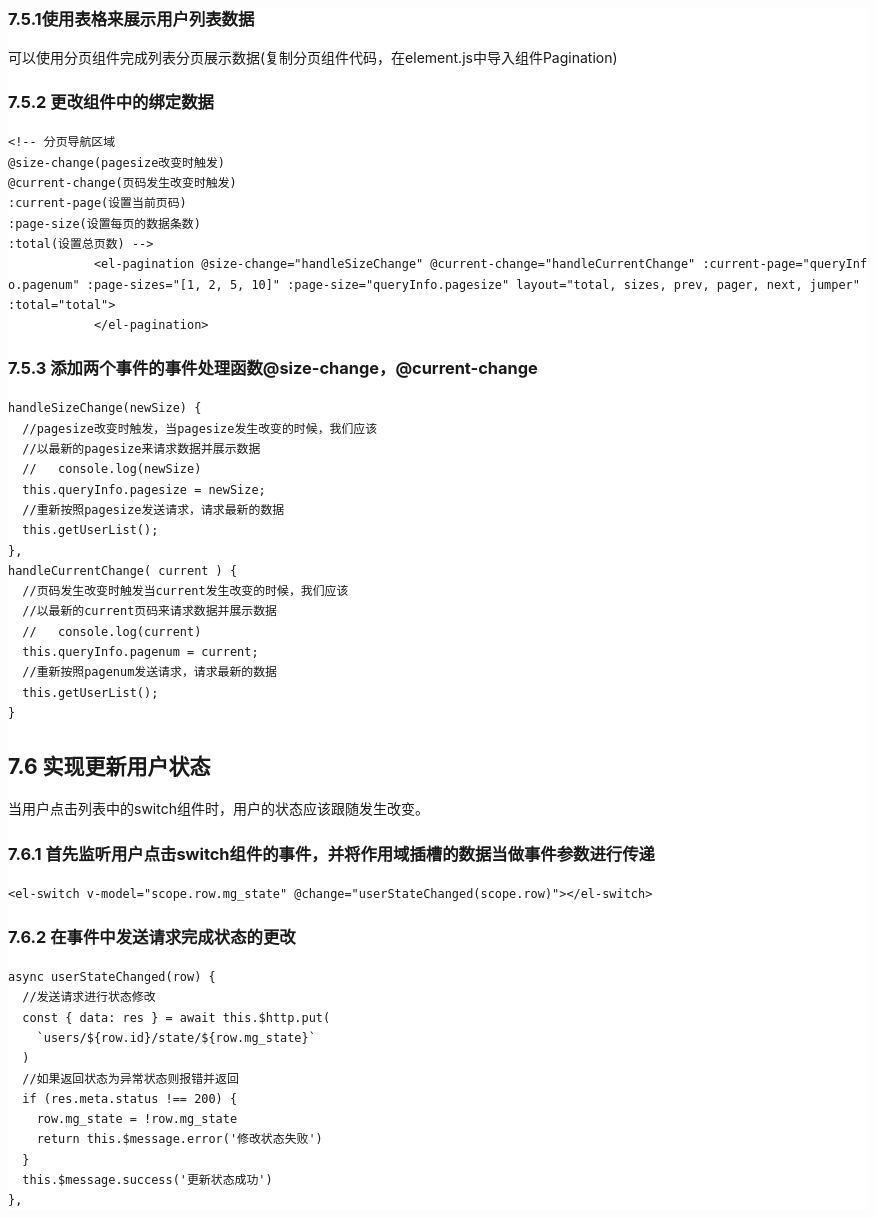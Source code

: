 ### 7.5.1使用表格来展示用户列表数据

可以使用分页组件完成列表分页展示数据(复制分页组件代码，在element.js中导入组件Pagination)

### 7.5.2 更改组件中的绑定数据

```
<!-- 分页导航区域 
@size-change(pagesize改变时触发) 
@current-change(页码发生改变时触发)
:current-page(设置当前页码)
:page-size(设置每页的数据条数)
:total(设置总页数) -->
            <el-pagination @size-change="handleSizeChange" @current-change="handleCurrentChange" :current-page="queryInfo.pagenum" :page-sizes="[1, 2, 5, 10]" :page-size="queryInfo.pagesize" layout="total, sizes, prev, pager, next, jumper" :total="total">
            </el-pagination>
```

### 7.5.3 添加两个事件的事件处理函数@size-change，@current-change

```
handleSizeChange(newSize) {
  //pagesize改变时触发，当pagesize发生改变的时候，我们应该
  //以最新的pagesize来请求数据并展示数据
  //   console.log(newSize)
  this.queryInfo.pagesize = newSize;
  //重新按照pagesize发送请求，请求最新的数据
  this.getUserList();  
},
handleCurrentChange( current ) {
  //页码发生改变时触发当current发生改变的时候，我们应该
  //以最新的current页码来请求数据并展示数据
  //   console.log(current)
  this.queryInfo.pagenum = current;
  //重新按照pagenum发送请求，请求最新的数据
  this.getUserList();  
}
```

## 7.6 实现更新用户状态

当用户点击列表中的switch组件时，用户的状态应该跟随发生改变。

### 7.6.1 首先监听用户点击switch组件的事件，并将作用域插槽的数据当做事件参数进行传递

```
<el-switch v-model="scope.row.mg_state" @change="userStateChanged(scope.row)"></el-switch>
```

### 7.6.2 在事件中发送请求完成状态的更改

```
async userStateChanged(row) {
  //发送请求进行状态修改
  const { data: res } = await this.$http.put(
    `users/${row.id}/state/${row.mg_state}`
  )
  //如果返回状态为异常状态则报错并返回
  if (res.meta.status !== 200) {
    row.mg_state = !row.mg_state
    return this.$message.error('修改状态失败')
  }
  this.$message.success('更新状态成功')
},
```